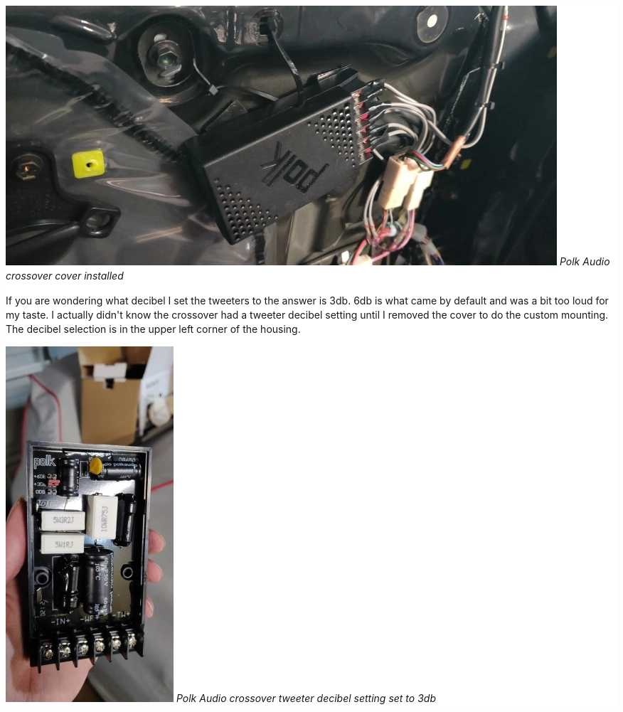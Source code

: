 ![Polk Audio crossover cover installed](/images/celica-audio-and-nav-upgrade/sd/tweeter-crossover-cover-installed.webp) *Polk Audio crossover cover installed*

If you are wondering what decibel I set the tweeters to the answer is 3db. 6db is what came by default and was a bit too loud for my taste. I actually didn't know the crossover had a tweeter decibel setting until I removed the cover to do the custom mounting. The decibel selection is in the upper left corner of the housing.

![Polk Audio crossover tweeter decibel setting set to 3db](/images/celica-audio-and-nav-upgrade/sd/tweeter-crossover-set-to-3db.webp) *Polk Audio crossover tweeter decibel setting set to 3db*

